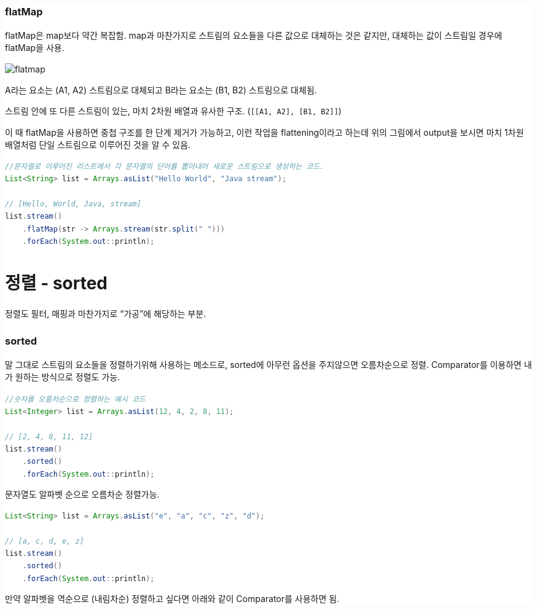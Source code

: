 ### flatMap

flatMap은 map보다 약간 복잡함. map과 마찬가지로 스트림의 요소들을 다른 값으로 대체하는 것은 같지만, 대체하는 값이 스트림일 경우에 flatMap을 사용.

![flatmap](https://github.com/HuiGyun-kim/TIL/assets/105576581/c56a1eda-e816-4b49-8a9d-78092796d69d)

A라는 요소는 (A1, A2) 스트림으로 대체되고 B라는 요소는 (B1, B2) 스트림으로 대체됨.

스트림 안에 또 다른 스트림이 있는, 마치 2차원 배열과 유사한 구조. (`[[A1, A2], [B1, B2]]`)

이 때 flatMap을 사용하면 중첩 구조를 한 단계 제거가 가능하고, 이런 작업을 flattening이라고 하는데 위의 그림에서 output을 보시면 마치 1차원 배열처럼 단일 스트림으로 이루어진 것을 알 수 있음.

```java
//문자열로 이루어진 리스트에서 각 문자열의 단어를 뽑아내어 새로운 스트림으로 생성하는 코드.
List<String> list = Arrays.asList("Hello World", "Java stream");

// [Hello, World, Java, stream]
list.stream()
	.flatMap(str -> Arrays.stream(str.split(" ")))
	.forEach(System.out::println);
```

# 정렬 - sorted

정렬도 필터, 매핑과 마찬가지로 “가공”에 해당하는 부분.

### sorted

말 그대로 스트림의 요소들을 정렬하기위해 사용하는 메소드로, sorted에 아무런 옵션을 주지않으면 오름차순으로 정렬. Comparator를 이용하면 내가 원하는 방식으로 정렬도 가능.

```java
//숫자를 오름차순으로 정렬하는 예시 코드
List<Integer> list = Arrays.asList(12, 4, 2, 8, 11);

// [2, 4, 8, 11, 12]
list.stream()
	.sorted()
	.forEach(System.out::println);
```

문자열도 알파벳 순으로 오름차순 정렬가능.

```java
List<String> list = Arrays.asList("e", "a", "c", "z", "d");

// [a, c, d, e, z]
list.stream()
	.sorted()
	.forEach(System.out::println);
```

만약 알파벳을 역순으로 (내림차순) 정렬하고 싶다면 아래와 같이 Comparator를 사용하면 됨.
